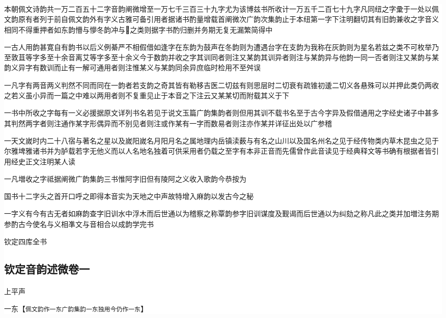 本朝佩文诗韵共一万二百五十二字音韵阐微增至一万七千三百三十九字尤为该博兹书所收计一万五千二百七十九字凡同纽之字彚于一处以佩文韵原有者列于前自佩文韵外有字义古雅可备引用者据诸书酌量增载首阐微次广韵次集韵止于本纽第一字下注明翻切其有旧韵兼收之字音义相同不得重押者如东韵懵与懜冬韵冲与之类则据字书酌归删并务期无复无漏繁简得中  

一古人用韵甚寛自有韵书以后义例綦严不相假借如逢字在东韵为鼓声在冬韵则为遭遇台字在支韵为我称在灰韵则为星名若兹之类不可枚举乃至敦苴等字多至十余音离艾等字多至十余义今于数韵并收之字其训同者则注又某韵其训异者则注与某韵异与他韵一同一否者则注又某韵与某韵义异字有数训而止有一解可通用者则注惟某义与某韵同余异庶临时检用不至舛误  

一凡字有两音两义判然不同而同在一韵者若支韵之奇其皆有勒移吉医二切兹有则思层时二切衰有疏锥初逶二切义各悬殊可以并押此类仍两收之若义虽小异而一篇之中难以两用者则不复重见止于本音之下注云又某某切而附载其义于下  

一书中所收之字每有一义必援据原文详列书名若见于说文玉篇广韵集韵者则但用其训不载书名至于古今字异及假借通用之字经史诸子中甚多其判然两字者则注通作某字形偶异而不别见者则注或作某有一字而数易者则注亦作某并详征出处以广参稽  

一天文嵗时内二十八宿与著名之星以及嵗阳嵗名月阳月名之属地理内岳镇渎薮与有名之山川以及国名州名之见于经传物类内草木昆虫之见于尔雅埤雅诸书并为胪载若字无他义而以人名地名独着可供采用者仍载之至字有本非正音而先儒曾作此音读见于经典释文等书确有根据者皆引用经史正文注明某人读  

一凡増收之字祗据阐微广韵集韵三书惟阿字旧但有陵阿之义收入歌韵今恭按为  

国书十二字头之首开口呼之即得本音实为天地之中声故特增入麻韵以发古今之秘  

一字义有今有古无者如麻韵查字旧训水中浮木而后世通以为稽察之称覃韵参字旧训谋度及觐谒而后世通以为纠劾之称凡此之类并加増注务期参酌古今使名与义相凖文与音相合以成韵学完书  

钦定四库全书  

## 钦定音韵述微卷一

上平声  

一东【`佩文韵作一东广韵集韵一东独用今仍作一东`】  
